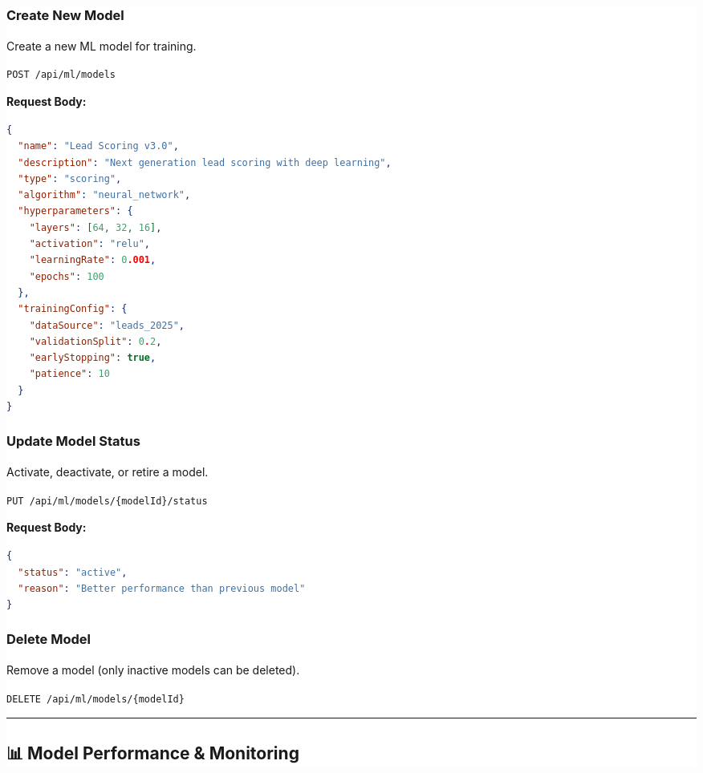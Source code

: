 ### Create New Model
Create a new ML model for training.

```http
POST /api/ml/models
```

**Request Body:**
```json
{
  "name": "Lead Scoring v3.0",
  "description": "Next generation lead scoring with deep learning",
  "type": "scoring",
  "algorithm": "neural_network",
  "hyperparameters": {
    "layers": [64, 32, 16],
    "activation": "relu",
    "learningRate": 0.001,
    "epochs": 100
  },
  "trainingConfig": {
    "dataSource": "leads_2025",
    "validationSplit": 0.2,
    "earlyStopping": true,
    "patience": 10
  }
}
```

### Update Model Status
Activate, deactivate, or retire a model.

```http
PUT /api/ml/models/{modelId}/status
```

**Request Body:**
```json
{
  "status": "active",
  "reason": "Better performance than previous model"
}
```

### Delete Model
Remove a model (only inactive models can be deleted).

```http
DELETE /api/ml/models/{modelId}
```

---

## 📊 Model Performance & Monitoring
